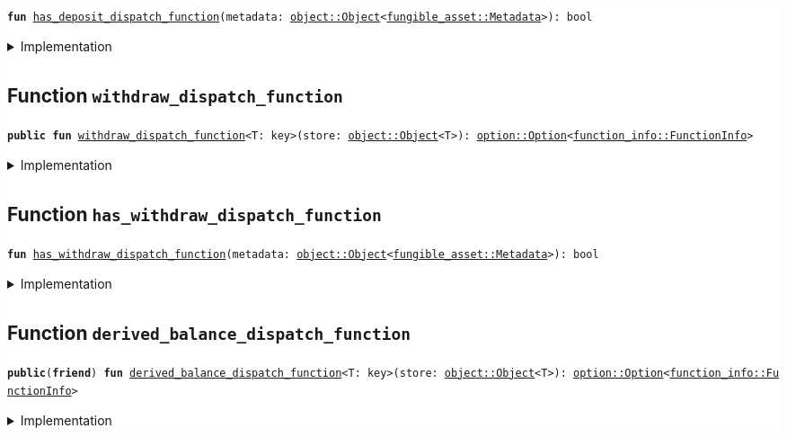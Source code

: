 

<pre><code><b>fun</b> <a href="fungible_asset.md#0x1_fungible_asset_has_deposit_dispatch_function">has_deposit_dispatch_function</a>(metadata: <a href="object.md#0x1_object_Object">object::Object</a>&lt;<a href="fungible_asset.md#0x1_fungible_asset_Metadata">fungible_asset::Metadata</a>&gt;): bool
</code></pre>



<details><summary>Implementation</summary></details>

<a id="0x1_fungible_asset_withdraw_dispatch_function"></a>

## Function `withdraw_dispatch_function`



<pre><code><b>public</b> <b>fun</b> <a href="fungible_asset.md#0x1_fungible_asset_withdraw_dispatch_function">withdraw_dispatch_function</a>&lt;T: key&gt;(store: <a href="object.md#0x1_object_Object">object::Object</a>&lt;T&gt;): <a href="../../aptos-stdlib/../move-stdlib/doc/option.md#0x1_option_Option">option::Option</a>&lt;<a href="function_info.md#0x1_function_info_FunctionInfo">function_info::FunctionInfo</a>&gt;
</code></pre>



<details><summary>Implementation</summary></details>

<a id="0x1_fungible_asset_has_withdraw_dispatch_function"></a>

## Function `has_withdraw_dispatch_function`



<pre><code><b>fun</b> <a href="fungible_asset.md#0x1_fungible_asset_has_withdraw_dispatch_function">has_withdraw_dispatch_function</a>(metadata: <a href="object.md#0x1_object_Object">object::Object</a>&lt;<a href="fungible_asset.md#0x1_fungible_asset_Metadata">fungible_asset::Metadata</a>&gt;): bool
</code></pre>



<details><summary>Implementation</summary></details>

<a id="0x1_fungible_asset_derived_balance_dispatch_function"></a>

## Function `derived_balance_dispatch_function`



<pre><code><b>public</b>(<b>friend</b>) <b>fun</b> <a href="fungible_asset.md#0x1_fungible_asset_derived_balance_dispatch_function">derived_balance_dispatch_function</a>&lt;T: key&gt;(store: <a href="object.md#0x1_object_Object">object::Object</a>&lt;T&gt;): <a href="../../aptos-stdlib/../move-stdlib/doc/option.md#0x1_option_Option">option::Option</a>&lt;<a href="function_info.md#0x1_function_info_FunctionInfo">function_info::FunctionInfo</a>&gt;
</code></pre>



<details><summary>Implementation</summary></details>
